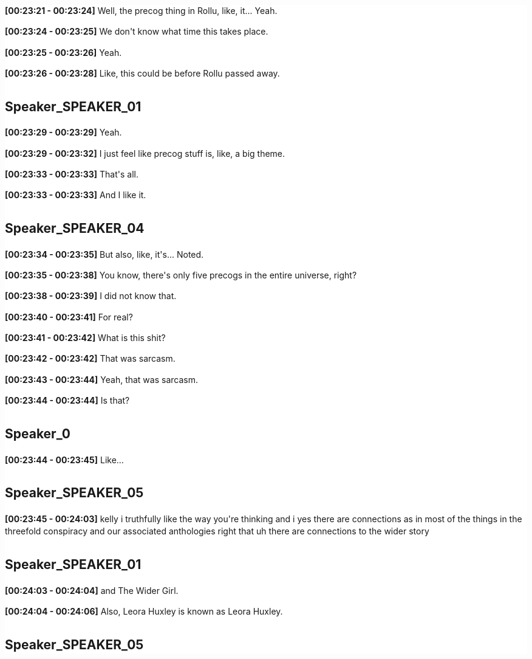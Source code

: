 **[00:23:21 - 00:23:24]** Well, the precog thing in Rollu, like, it... Yeah.

**[00:23:24 - 00:23:25]** We don't know what time this takes place.

**[00:23:25 - 00:23:26]** Yeah.

**[00:23:26 - 00:23:28]** Like, this could be before Rollu passed away.


## Speaker_SPEAKER_01

**[00:23:29 - 00:23:29]** Yeah.

**[00:23:29 - 00:23:32]** I just feel like precog stuff is, like, a big theme.

**[00:23:33 - 00:23:33]** That's all.

**[00:23:33 - 00:23:33]** And I like it.


## Speaker_SPEAKER_04

**[00:23:34 - 00:23:35]** But also, like, it's... Noted.

**[00:23:35 - 00:23:38]** You know, there's only five precogs in the entire universe, right?

**[00:23:38 - 00:23:39]** I did not know that.

**[00:23:40 - 00:23:41]** For real?

**[00:23:41 - 00:23:42]** What is this shit?

**[00:23:42 - 00:23:42]** That was sarcasm.

**[00:23:43 - 00:23:44]** Yeah, that was sarcasm.

**[00:23:44 - 00:23:44]** Is that?


## Speaker_0

**[00:23:44 - 00:23:45]** Like...


## Speaker_SPEAKER_05

**[00:23:45 - 00:24:03]** kelly i truthfully like the way you're thinking and i yes there are connections as in most of the things in the threefold conspiracy and our associated anthologies right that uh there are connections to the wider story


## Speaker_SPEAKER_01

**[00:24:03 - 00:24:04]** and The Wider Girl.

**[00:24:04 - 00:24:06]** Also, Leora Huxley is known as Leora Huxley.


## Speaker_SPEAKER_05
